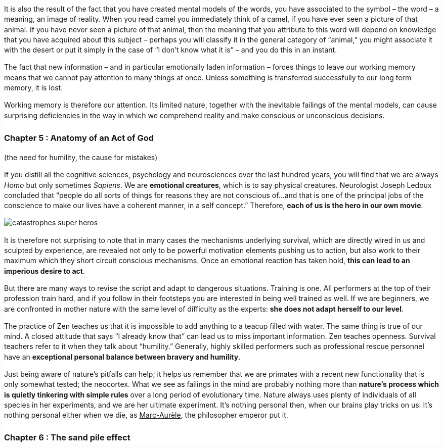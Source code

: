 It is also the result of the fact that you have created mental models of the words, you have associated to the symbol – the word – a meaning, an image of reality. When you read camel you immediately think of a camel, if you have ever seen a picture of that animal. If you have never seen a picture of that animal, then the meaning that you attribute to this word will depend on knowledge that you have acquired about this subject – perhaps you will classify it in the general category of “animal,” you might associate it with the desert or put it simply in the case of “I don’t know what it is” – and you do this in an instant.

The fact that new information – and in particular emotionally laden information – forces things to leave our working memory means that we cannot pay attention to many things at once. Unless something is transferred successfully to our long term memory, it is lost.

Working memory is therefore our attention. Its limited nature, together with the inevitable failings of the mental models, can cause surprising deficiencies in the way in which we comprehend reality and make conscious or unconscious decisions.

### Chapter 5 : Anatomy of an Act of God

(the need for humility, the cause for mistakes)

If you distill all the cognitive sciences, psychology and neurosciences over the last hundred years, you will find that we are always _Homo_ but only sometimes _Sapiens_. We are **emotional creatures**, which is to say physical creatures. Neurologist Joseph Ledoux concluded that “people do all sorts of things for reasons they are not conscious of…and that is one of the principal jobs of the conscience to make our lives have a coherent manner, in a self concept.” Therefore, **each of us is the hero in our own movie**.

![catastrophes super heros](https://i1.wp.com/books-that-can-change-your-life.net/wp-content/uploads/2009/03/hero-in-our-own-movie.jpg?resize=1120%2C700&ssl=1)

It is therefore not surprising to note that in many cases the mechanisms underlying survival, which are directly wired in us and sculpted by experience, are revealed not only to be powerful motivation elements pushing us to action, but also work to their maximum which they short circuit conscious mechanisms. Once an emotional reaction has taken hold, **this can lead to an imperious desire to act**.

But there are many ways to revise the script and adapt to dangerous situations. Training is one. All performers at the top of their profession train hard, and if you follow in their footsteps you are interested in being well trained as well. If we are beginners, we are confronted in mother nature with the same level of difficulty as the experts: **she does not adapt herself to our level**.

The practice of Zen teaches us that it is impossible to add anything to a teacup filled with water. The same thing is true of our mind. A closed attitude that says “I already know that” can lead us to miss important information. Zen teaches openness. Survival teachers refer to it when they talk about “humility.” Generally, highly skilled performers such as professional rescue personnel have an **exceptional personal balance between bravery and humility**.

Just being aware of nature’s pitfalls can help; it helps us remember that we are primates with a recent new functionality that is only somewhat tested; the neocortex. What we see as failings in the mind are probably nothing more than **nature’s process which is quietly tinkering with simple rules** over a long period of evolutionary time. Nature always uses plenty of individuals of all species in her experiments, and we are her ultimate experiment. It’s nothing personal then, when our brains play tricks on us. It’s nothing personal either when we die, as [Marc-Aurèle](https://fr.wikipedia.org/wiki/Marc_Aur%C3%A8le), the philosopher emperor put it.

### Chapter 6 : The sand pile effect
